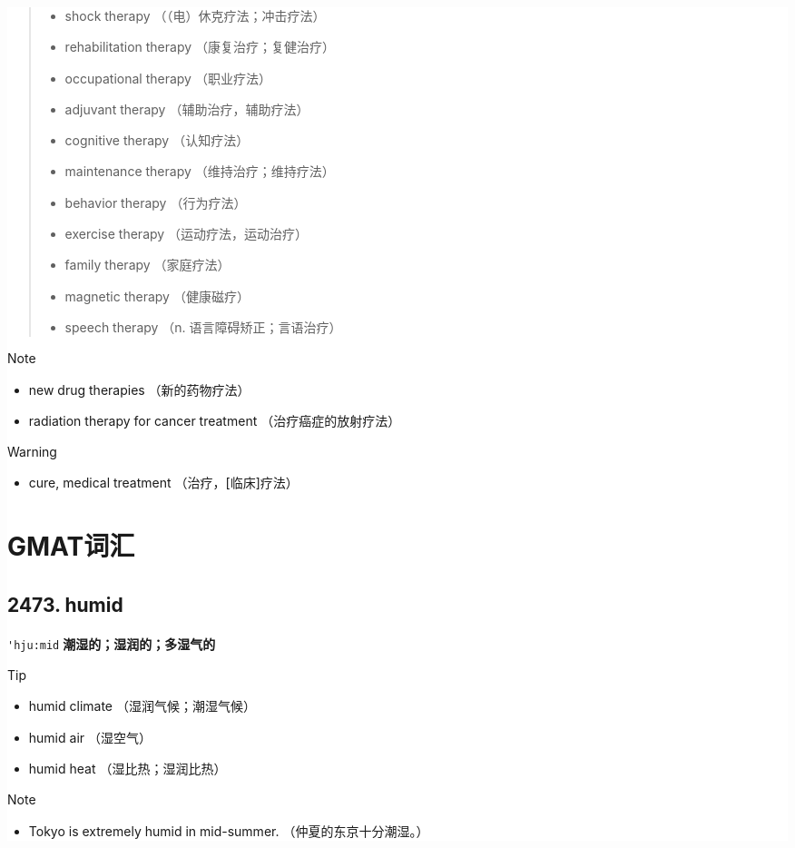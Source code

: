 >
> - shock therapy （（电）休克疗法；冲击疗法）
>
> - rehabilitation therapy （康复治疗；复健治疗）
>
> - occupational therapy （职业疗法）
>
> - adjuvant therapy （辅助治疗，辅助疗法）
>
> - cognitive therapy （认知疗法）
>
> - maintenance therapy （维持治疗；维持疗法）
>
> - behavior therapy （行为疗法）
>
> - exercise therapy （运动疗法，运动治疗）
>
> - family therapy （家庭疗法）
>
> - magnetic therapy （健康磁疗）
>
> - speech therapy （n. 语言障碍矫正；言语治疗）
>

> [!NOTE]
>
> - new drug therapies （新的药物疗法）
>
> - radiation therapy for cancer treatment （治疗癌症的放射疗法）
>

> [!WARNING]
>
> - cure, medical treatment （治疗，[临床]疗法）
>

# GMAT词汇

## 2473. humid

`'hju:mid`  **潮湿的；湿润的；多湿气的**

> [!TIP]
>
> - humid climate （湿润气候；潮湿气候）
>
> - humid air （湿空气）
>
> - humid heat （湿比热；湿润比热）
>

> [!NOTE]
>
> - Tokyo is extremely humid in mid-summer. （仲夏的东京十分潮湿。）
>
